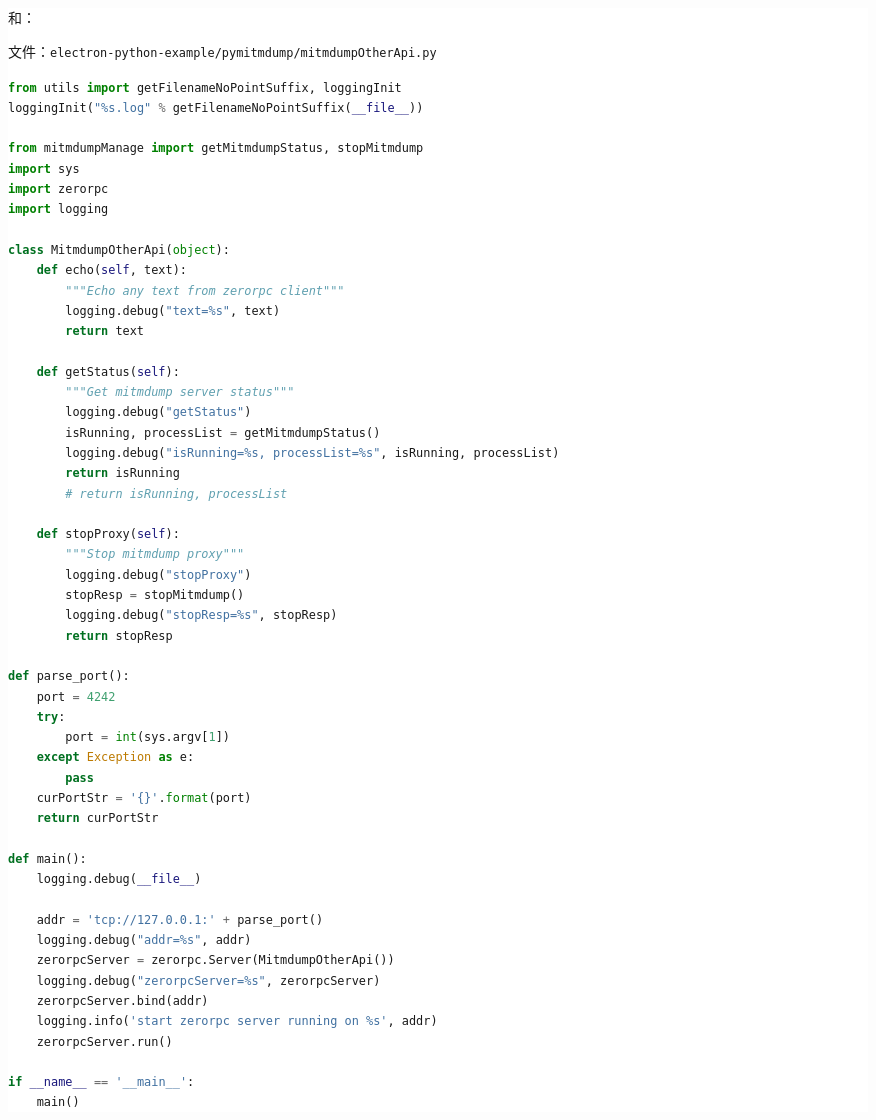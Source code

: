 和：

文件：`electron-python-example/pymitmdump/mitmdumpOtherApi.py`

```python
from utils import getFilenameNoPointSuffix, loggingInit
loggingInit("%s.log" % getFilenameNoPointSuffix(__file__))

from mitmdumpManage import getMitmdumpStatus, stopMitmdump
import sys
import zerorpc
import logging

class MitmdumpOtherApi(object):
    def echo(self, text):
        """Echo any text from zerorpc client"""
        logging.debug("text=%s", text)
        return text

    def getStatus(self):
        """Get mitmdump server status"""
        logging.debug("getStatus")
        isRunning, processList = getMitmdumpStatus()
        logging.debug("isRunning=%s, processList=%s", isRunning, processList)
        return isRunning
        # return isRunning, processList

    def stopProxy(self):
        """Stop mitmdump proxy"""
        logging.debug("stopProxy")
        stopResp = stopMitmdump()
        logging.debug("stopResp=%s", stopResp)
        return stopResp

def parse_port():
    port = 4242
    try:
        port = int(sys.argv[1])
    except Exception as e:
        pass
    curPortStr = '{}'.format(port)
    return curPortStr

def main():
    logging.debug(__file__)

    addr = 'tcp://127.0.0.1:' + parse_port()
    logging.debug("addr=%s", addr)
    zerorpcServer = zerorpc.Server(MitmdumpOtherApi())
    logging.debug("zerorpcServer=%s", zerorpcServer)
    zerorpcServer.bind(addr)
    logging.info('start zerorpc server running on %s', addr)
    zerorpcServer.run()

if __name__ == '__main__':
    main()
```
